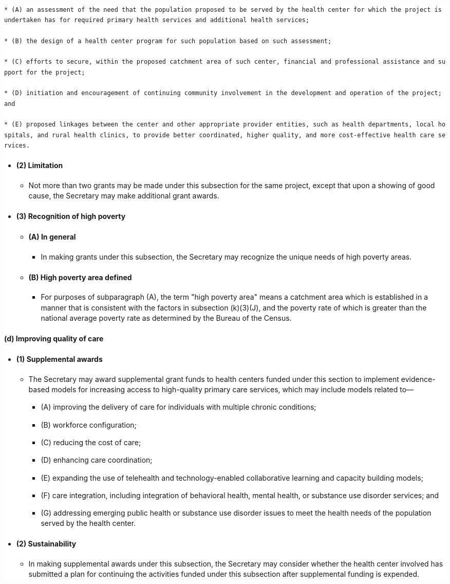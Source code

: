     * (A) an assessment of the need that the population proposed to be served by the health center for which the project is undertaken has for required primary health services and additional health services;

    * (B) the design of a health center program for such population based on such assessment;

    * (C) efforts to secure, within the proposed catchment area of such center, financial and professional assistance and support for the project;

    * (D) initiation and encouragement of continuing community involvement in the development and operation of the project; and

    * (E) proposed linkages between the center and other appropriate provider entities, such as health departments, local hospitals, and rural health clinics, to provide better coordinated, higher quality, and more cost-effective health care services.

* #### (2) Limitation
  * Not more than two grants may be made under this subsection for the same project, except that upon a showing of good cause, the Secretary may make additional grant awards.

* #### (3) Recognition of high poverty
  * #### (A) In general
    * In making grants under this subsection, the Secretary may recognize the unique needs of high poverty areas.

  * #### (B) High poverty area defined
    * For purposes of subparagraph (A), the term "high poverty area" means a catchment area which is established in a manner that is consistent with the factors in subsection (k)(3)(J), and the poverty rate of which is greater than the national average poverty rate as determined by the Bureau of the Census.

#### (d) Improving quality of care
* #### (1) Supplemental awards
  * The Secretary may award supplemental grant funds to health centers funded under this section to implement evidence-based models for increasing access to high-quality primary care services, which may include models related to—

    * (A) improving the delivery of care for individuals with multiple chronic conditions;

    * (B) workforce configuration;

    * (C) reducing the cost of care;

    * (D) enhancing care coordination;

    * (E) expanding the use of telehealth and technology-enabled collaborative learning and capacity building models;

    * (F) care integration, including integration of behavioral health, mental health, or substance use disorder services; and

    * (G) addressing emerging public health or substance use disorder issues to meet the health needs of the population served by the health center.

* #### (2) Sustainability
  * In making supplemental awards under this subsection, the Secretary may consider whether the health center involved has submitted a plan for continuing the activities funded under this subsection after supplemental funding is expended.
